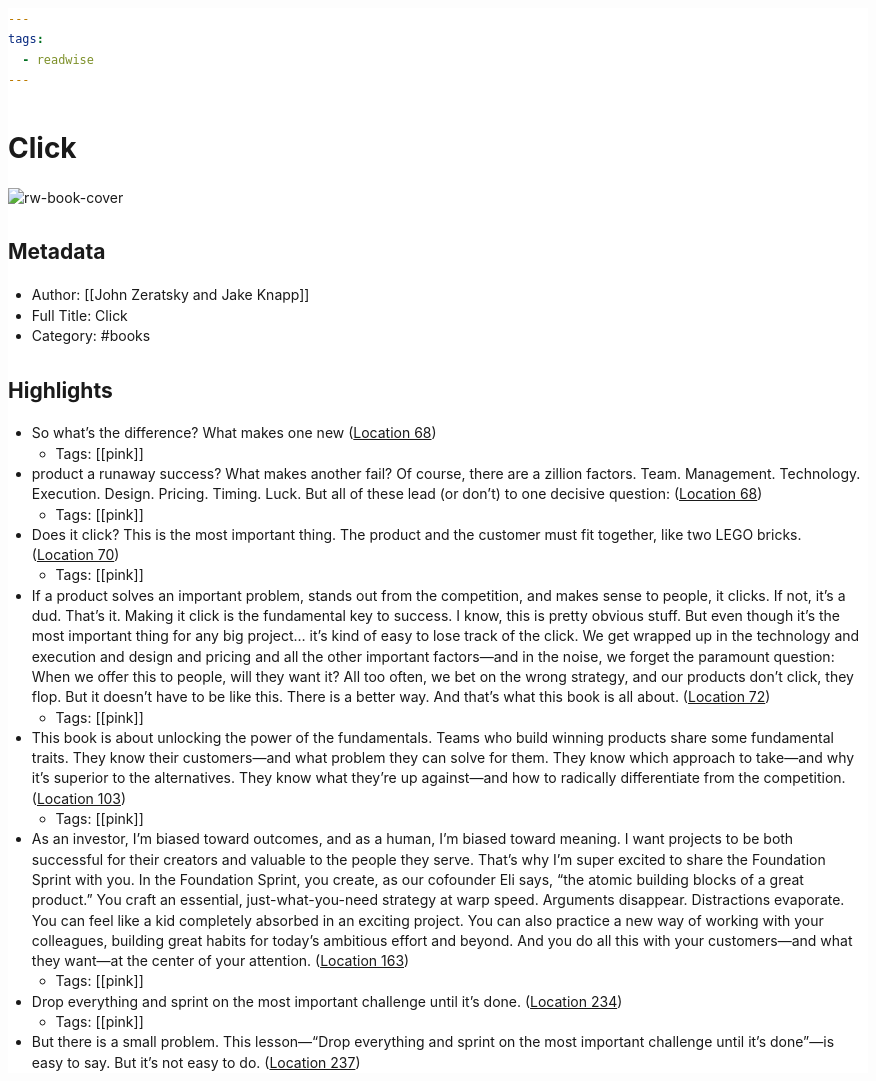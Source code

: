 ```yaml
---
tags:
  - readwise
---
```


# Click

![rw-book-cover](https://m.media-amazon.com/images/I/61aeI0tS+SL._SY160.jpg)

## Metadata
- Author: [[John Zeratsky and Jake Knapp]]
- Full Title: Click
- Category: #books

## Highlights
- So what’s the difference? What makes one new ([Location 68](https://readwise.io/to_kindle?action=open&asin=B0D22FCWPS&location=68))
    - Tags: [[pink]] 
- product a runaway success? What makes another fail? Of course, there are a zillion factors. Team. Management. Technology. Execution. Design. Pricing. Timing. Luck. But all of these lead (or don’t) to one decisive question: ([Location 68](https://readwise.io/to_kindle?action=open&asin=B0D22FCWPS&location=68))
    - Tags: [[pink]] 
- Does it click? This is the most important thing. The product and the customer must fit together, like two LEGO bricks. ([Location 70](https://readwise.io/to_kindle?action=open&asin=B0D22FCWPS&location=70))
    - Tags: [[pink]] 
- If a product solves an important problem, stands out from the competition, and makes sense to people, it clicks. If not, it’s a dud. That’s it. Making it click is the fundamental key to success. I know, this is pretty obvious stuff. But even though it’s the most important thing for any big project… it’s kind of easy to lose track of the click. We get wrapped up in the technology and execution and design and pricing and all the other important factors—and in the noise, we forget the paramount question: When we offer this to people, will they want it? All too often, we bet on the wrong strategy, and our products don’t click, they flop. But it doesn’t have to be like this. There is a better way. And that’s what this book is all about. ([Location 72](https://readwise.io/to_kindle?action=open&asin=B0D22FCWPS&location=72))
    - Tags: [[pink]] 
- This book is about unlocking the power of the fundamentals. Teams who build winning products share some fundamental traits. They know their customers—and what problem they can solve for them. They know which approach to take—and why it’s superior to the alternatives. They know what they’re up against—and how to radically differentiate from the competition. ([Location 103](https://readwise.io/to_kindle?action=open&asin=B0D22FCWPS&location=103))
    - Tags: [[pink]] 
- As an investor, I’m biased toward outcomes, and as a human, I’m biased toward meaning. I want projects to be both successful for their creators and valuable to the people they serve. That’s why I’m super excited to share the Foundation Sprint with you. In the Foundation Sprint, you create, as our cofounder Eli says, “the atomic building blocks of a great product.” You craft an essential, just-what-you-need strategy at warp speed. Arguments disappear. Distractions evaporate. You can feel like a kid completely absorbed in an exciting project. You can also practice a new way of working with your colleagues, building great habits for today’s ambitious effort and beyond. And you do all this with your customers—and what they want—at the center of your attention. ([Location 163](https://readwise.io/to_kindle?action=open&asin=B0D22FCWPS&location=163))
    - Tags: [[pink]] 
- Drop everything and sprint on the most important challenge until it’s done. ([Location 234](https://readwise.io/to_kindle?action=open&asin=B0D22FCWPS&location=234))
    - Tags: [[pink]] 
- But there is a small problem. This lesson—“Drop everything and sprint on the most important challenge until it’s done”—is easy to say. But it’s not easy to do. ([Location 237](https://readwise.io/to_kindle?action=open&asin=B0D22FCWPS&location=237))